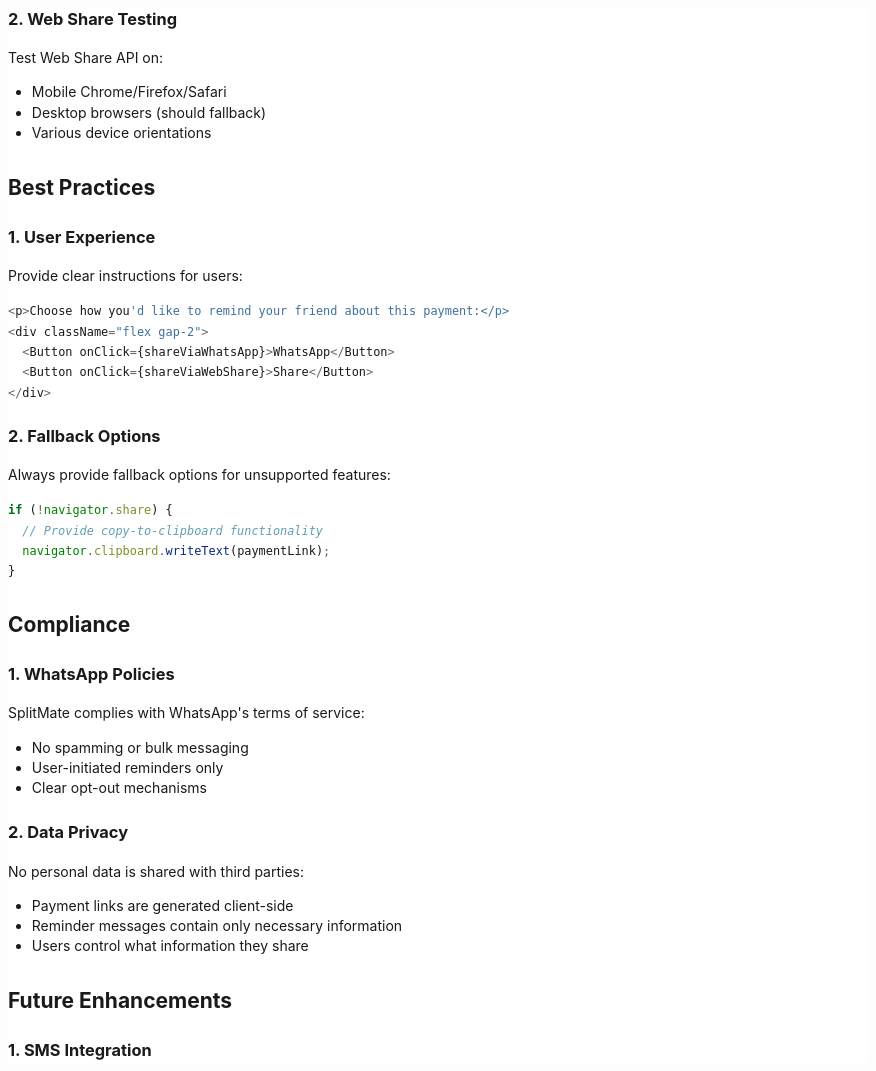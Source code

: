 ### 2. Web Share Testing

Test Web Share API on:
- Mobile Chrome/Firefox/Safari
- Desktop browsers (should fallback)
- Various device orientations

## Best Practices

### 1. User Experience

Provide clear instructions for users:

```typescript
<p>Choose how you'd like to remind your friend about this payment:</p>
<div className="flex gap-2">
  <Button onClick={shareViaWhatsApp}>WhatsApp</Button>
  <Button onClick={shareViaWebShare}>Share</Button>
</div>
```

### 2. Fallback Options

Always provide fallback options for unsupported features:

```typescript
if (!navigator.share) {
  // Provide copy-to-clipboard functionality
  navigator.clipboard.writeText(paymentLink);
}
```

## Compliance

### 1. WhatsApp Policies

SplitMate complies with WhatsApp's terms of service:
- No spamming or bulk messaging
- User-initiated reminders only
- Clear opt-out mechanisms

### 2. Data Privacy

No personal data is shared with third parties:
- Payment links are generated client-side
- Reminder messages contain only necessary information
- Users control what information they share

## Future Enhancements

### 1. SMS Integration
